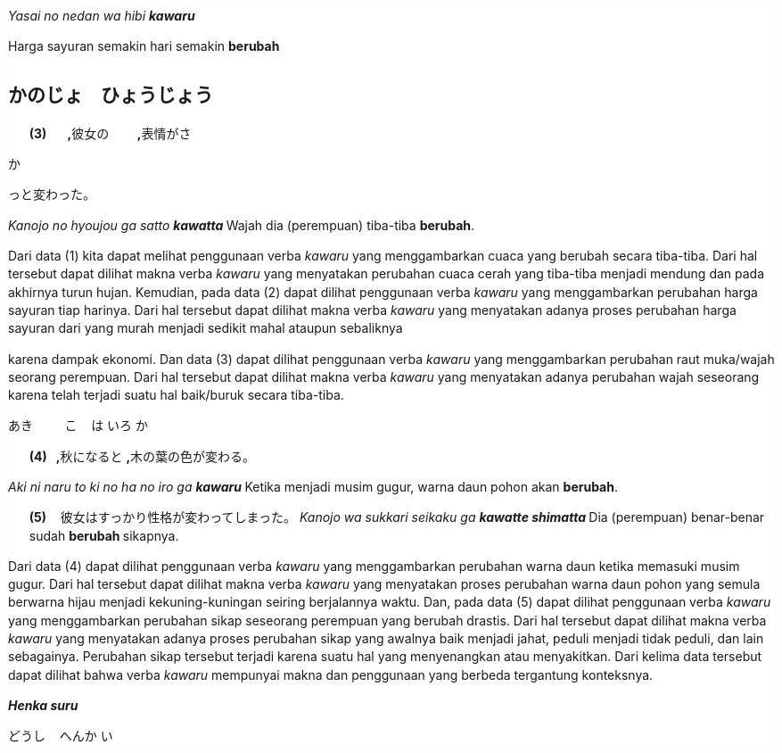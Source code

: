 <p><span class="font6" style="font-style:italic;">Yasai no nedan wa hibi </span><span class="font6" style="font-weight:bold;font-style:italic;">kawaru</span></p>
<p><span class="font6">Harga sayuran semakin hari semakin </span><span class="font6" style="font-weight:bold;">berubah</span></p>
<h2><a name="bookmark13"></a><span class="font1"><a name="bookmark14"></a>かのじょ &nbsp;&nbsp;&nbsp;ひょうじょう</span></h2>
<ul style="list-style:none;"><li>
<p><span class="font6" style="font-weight:bold;">(3) &nbsp;&nbsp;&nbsp;&nbsp;&nbsp;&nbsp;,</span><span class="font4">彼女の &nbsp;&nbsp;&nbsp;&nbsp;&nbsp;&nbsp;&nbsp;</span><span class="font6" style="font-weight:bold;">,</span><span class="font4">表情がさ</span></p></li></ul>
<p><span class="font0">か</span></p>
<p><span class="font4">っと変わった。</span></p>
<p><span class="font6" style="font-style:italic;">Kanojo no hyoujou ga satto </span><span class="font6" style="font-weight:bold;font-style:italic;">kawatta </span><span class="font6">Wajah dia (perempuan) tiba-tiba </span><span class="font6" style="font-weight:bold;">berubah</span><span class="font6">.</span></p>
<p><span class="font6">Dari data (1) kita dapat melihat penggunaan verba </span><span class="font6" style="font-style:italic;">kawaru</span><span class="font6"> yang menggambarkan cuaca yang berubah secara tiba-tiba. Dari hal tersebut dapat dilihat makna verba </span><span class="font6" style="font-style:italic;">kawaru</span><span class="font6"> yang menyatakan perubahan cuaca cerah yang tiba-tiba menjadi mendung dan pada akhirnya turun hujan. Kemudian, pada data (2) dapat dilihat penggunaan verba </span><span class="font6" style="font-style:italic;">kawaru</span><span class="font6"> yang menggambarkan perubahan harga sayuran tiap harinya. Dari hal tersebut dapat dilihat makna verba </span><span class="font6" style="font-style:italic;">kawaru</span><span class="font6"> yang menyatakan adanya proses perubahan harga sayuran dari yang murah menjadi sedikit mahal ataupun sebaliknya</span></p>
<p><span class="font6">karena dampak ekonomi. Dan data (3) dapat dilihat penggunaan verba </span><span class="font6" style="font-style:italic;">kawaru</span><span class="font6"> yang menggambarkan perubahan raut muka/wajah seorang perempuan. Dari hal tersebut dapat dilihat makna verba </span><span class="font6" style="font-style:italic;">kawaru </span><span class="font6">yang menyatakan adanya perubahan wajah seseorang karena telah terjadi suatu hal baik/buruk secara tiba-tiba.</span></p>
<p><span class="font1">あき &nbsp;&nbsp;&nbsp;&nbsp;&nbsp;&nbsp;&nbsp;&nbsp;こ &nbsp;&nbsp;&nbsp;</span><span class="font0">は いろ か</span></p>
<ul style="list-style:none;"><li>
<p><span class="font6" style="font-weight:bold;">(4) &nbsp;&nbsp;,</span><span class="font4">秋になると </span><span class="font6" style="font-weight:bold;">,</span><span class="font4">木の葉の色が変わる。</span></p></li></ul>
<p><span class="font6" style="font-style:italic;">Aki ni naru to ki no ha no iro ga </span><span class="font6" style="font-weight:bold;font-style:italic;">kawaru </span><span class="font6">Ketika menjadi musim gugur, warna daun pohon akan </span><span class="font6" style="font-weight:bold;">berubah</span><span class="font6">.</span></p>
<ul style="list-style:none;"><li>
<p><span class="font6" style="font-weight:bold;">(5)</span><span class="font4"> &nbsp;&nbsp;&nbsp;彼女はすっかり性格が変わってしまった。 </span><span class="font6" style="font-style:italic;">Kanojo wa sukkari seikaku ga </span><span class="font6" style="font-weight:bold;font-style:italic;">kawatte shimatta </span><span class="font6">Dia (perempuan) benar-benar sudah </span><span class="font6" style="font-weight:bold;">berubah </span><span class="font6">sikapnya.</span></p></li></ul>
<p><span class="font6">Dari data (4) dapat dilihat penggunaan verba </span><span class="font6" style="font-style:italic;">kawaru</span><span class="font6"> yang menggambarkan perubahan warna daun ketika memasuki musim gugur. Dari hal tersebut dapat dilihat makna verba </span><span class="font6" style="font-style:italic;">kawaru</span><span class="font6"> yang menyatakan proses perubahan warna daun pohon yang semula berwarna hijau menjadi kekuning-kuningan seiring berjalannya waktu. Dan, pada data (5) dapat dilihat penggunaan verba </span><span class="font6" style="font-style:italic;">kawaru </span><span class="font6">yang menggambarkan perubahan sikap seseorang perempuan yang berubah drastis. Dari hal tersebut dapat dilihat makna verba </span><span class="font6" style="font-style:italic;">kawaru</span><span class="font6"> yang menyatakan adanya proses perubahan sikap yang awalnya baik menjadi jahat, peduli menjadi tidak peduli, dan lain sebagainya. Perubahan sikap tersebut terjadi karena suatu hal yang menyenangkan atau menyakitkan. Dari kelima data tersebut dapat dilihat bahwa verba </span><span class="font6" style="font-style:italic;">kawaru </span><span class="font6">mempunyai makna dan penggunaan yang berbeda tergantung konteksnya.</span></p>
<p><span class="font6" style="font-weight:bold;font-style:italic;">Henka suru</span></p>
<p><span class="font1">どうし &nbsp;&nbsp;&nbsp;</span><span class="font0">へんか い</span></p>
<ul style="list-style:none;"><li>